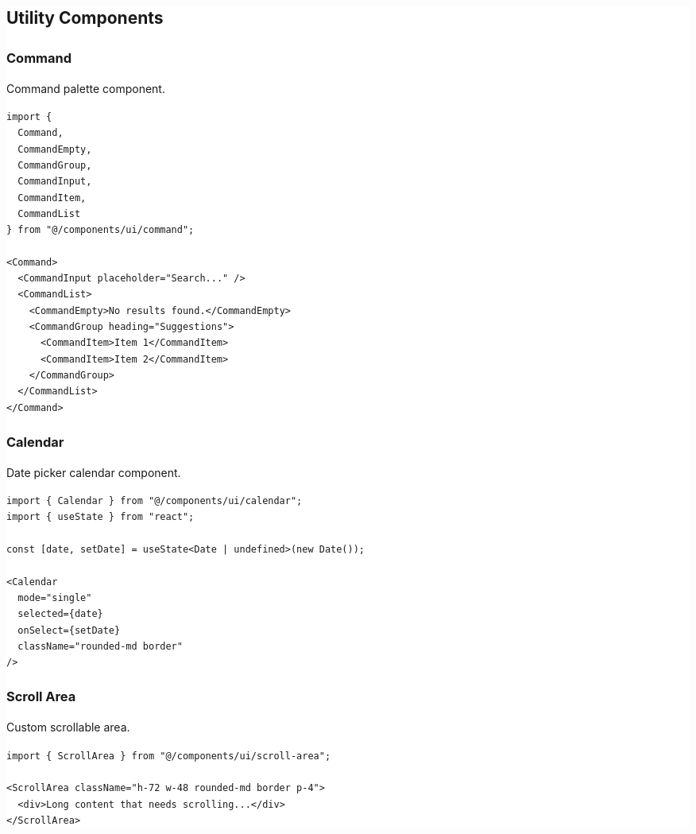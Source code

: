 ```tsx
```

## Utility Components

### Command
Command palette component.

```tsx
import { 
  Command, 
  CommandEmpty, 
  CommandGroup, 
  CommandInput, 
  CommandItem, 
  CommandList 
} from "@/components/ui/command";

<Command>
  <CommandInput placeholder="Search..." />
  <CommandList>
    <CommandEmpty>No results found.</CommandEmpty>
    <CommandGroup heading="Suggestions">
      <CommandItem>Item 1</CommandItem>
      <CommandItem>Item 2</CommandItem>
    </CommandGroup>
  </CommandList>
</Command>
```

### Calendar
Date picker calendar component.

```tsx
import { Calendar } from "@/components/ui/calendar";
import { useState } from "react";

const [date, setDate] = useState<Date | undefined>(new Date());

<Calendar
  mode="single"
  selected={date}
  onSelect={setDate}
  className="rounded-md border"
/>
```

### Scroll Area
Custom scrollable area.

```tsx
import { ScrollArea } from "@/components/ui/scroll-area";

<ScrollArea className="h-72 w-48 rounded-md border p-4">
  <div>Long content that needs scrolling...</div>
</ScrollArea>
```
